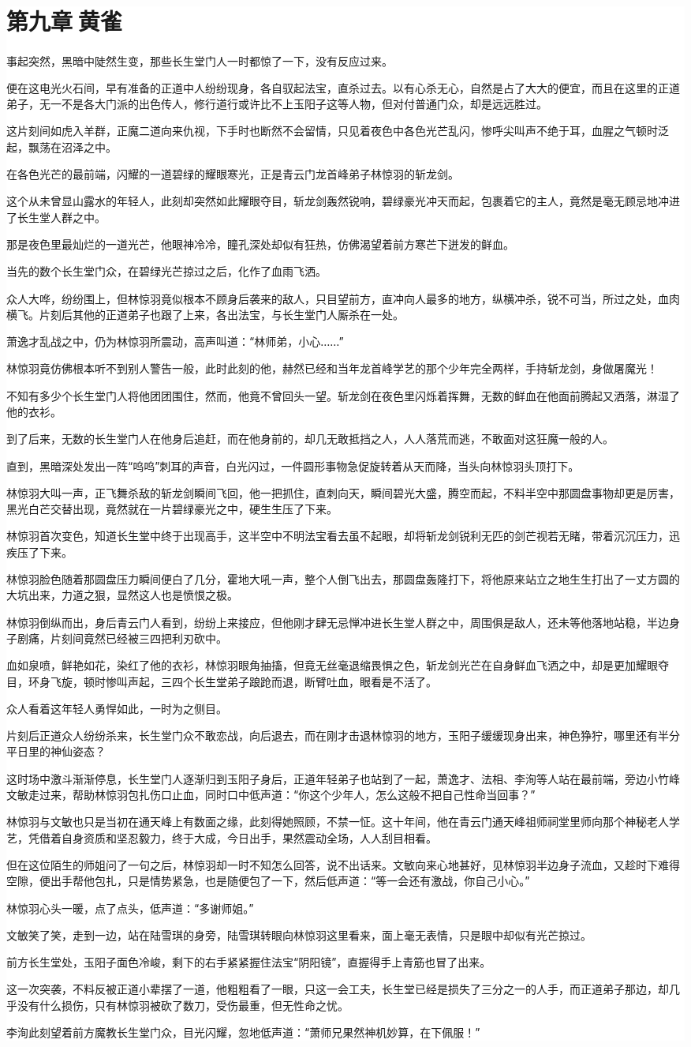 # 第九章 黄雀


事起突然，黑暗中陡然生变，那些长生堂门人一时都惊了一下，没有反应过来。

便在这电光火石间，早有准备的正道中人纷纷现身，各自驭起法宝，直杀过去。以有心杀无心，自然是占了大大的便宜，而且在这里的正道弟子，无一不是各大门派的出色传人，修行道行或许比不上玉阳子这等人物，但对付普通门众，却是远远胜过。

这片刻间如虎入羊群，正魔二道向来仇视，下手时也断然不会留情，只见着夜色中各色光芒乱闪，惨呼尖叫声不绝于耳，血腥之气顿时泛起，飘荡在沼泽之中。

在各色光芒的最前端，闪耀的一道碧绿的耀眼寒光，正是青云门龙首峰弟子林惊羽的斩龙剑。

这个从未曾显山露水的年轻人，此刻却突然如此耀眼夺目，斩龙剑轰然锐响，碧绿豪光冲天而起，包裹着它的主人，竟然是毫无顾忌地冲进了长生堂人群之中。

那是夜色里最灿烂的一道光芒，他眼神冷冷，瞳孔深处却似有狂热，仿佛渴望着前方寒芒下迸发的鲜血。

当先的数个长生堂门众，在碧绿光芒掠过之后，化作了血雨飞洒。

众人大哗，纷纷围上，但林惊羽竟似根本不顾身后袭来的敌人，只目望前方，直冲向人最多的地方，纵横冲杀，锐不可当，所过之处，血肉横飞。片刻后其他的正道弟子也跟了上来，各出法宝，与长生堂门人厮杀在一处。

萧逸才乱战之中，仍为林惊羽所震动，高声叫道：“林师弟，小心……”

林惊羽竟仿佛根本听不到别人警告一般，此时此刻的他，赫然已经和当年龙首峰学艺的那个少年完全两样，手持斩龙剑，身做屠魔光！

不知有多少个长生堂门人将他团团围住，然而，他竟不曾回头一望。斩龙剑在夜色里闪烁着挥舞，无数的鲜血在他面前腾起又洒落，淋湿了他的衣衫。

到了后来，无数的长生堂门人在他身后追赶，而在他身前的，却几无敢抵挡之人，人人落荒而逃，不敢面对这狂魔一般的人。

直到，黑暗深处发出一阵“呜呜”刺耳的声音，白光闪过，一件圆形事物急促旋转着从天而降，当头向林惊羽头顶打下。

林惊羽大叫一声，正飞舞杀敌的斩龙剑瞬间飞回，他一把抓住，直刺向天，瞬间碧光大盛，腾空而起，不料半空中那圆盘事物却更是厉害，黑光白芒交替出现，竟然就在一片碧绿豪光之中，硬生生压了下来。

林惊羽首次变色，知道长生堂中终于出现高手，这半空中不明法宝看去虽不起眼，却将斩龙剑锐利无匹的剑芒视若无睹，带着沉沉压力，迅疾压了下来。

林惊羽脸色随着那圆盘压力瞬间便白了几分，霍地大吼一声，整个人倒飞出去，那圆盘轰隆打下，将他原来站立之地生生打出了一丈方圆的大坑出来，力道之狠，显然这人也是愤恨之极。

林惊羽倒纵而出，身后青云门人看到，纷纷上来接应，但他刚才肆无忌惮冲进长生堂人群之中，周围俱是敌人，还未等他落地站稳，半边身子剧痛，片刻间竟然已经被三四把利刃砍中。

血如泉喷，鲜艳如花，染红了他的衣衫，林惊羽眼角抽搐，但竟无丝毫退缩畏惧之色，斩龙剑光芒在自身鲜血飞洒之中，却是更加耀眼夺目，环身飞旋，顿时惨叫声起，三四个长生堂弟子踉跄而退，断臂吐血，眼看是不活了。

众人看着这年轻人勇悍如此，一时为之侧目。

片刻后正道众人纷纷杀来，长生堂门众不敢恋战，向后退去，而在刚才击退林惊羽的地方，玉阳子缓缓现身出来，神色狰狞，哪里还有半分平日里的神仙姿态？

这时场中激斗渐渐停息，长生堂门人逐渐归到玉阳子身后，正道年轻弟子也站到了一起，萧逸才、法相、李洵等人站在最前端，旁边小竹峰文敏走过来，帮助林惊羽包扎伤口止血，同时口中低声道：“你这个少年人，怎么这般不把自己性命当回事？”

林惊羽与文敏也只是当初在通天峰上有数面之缘，此刻得她照顾，不禁一怔。这十年间，他在青云门通天峰祖师祠堂里师向那个神秘老人学艺，凭借着自身资质和坚忍毅力，终于大成，今日出手，果然震动全场，人人刮目相看。

但在这位陌生的师姐问了一句之后，林惊羽却一时不知怎么回答，说不出话来。文敏向来心地甚好，见林惊羽半边身子流血，又趁时下难得空隙，便出手帮他包扎，只是情势紧急，也是随便包了一下，然后低声道：“等一会还有激战，你自己小心。”

林惊羽心头一暖，点了点头，低声道：“多谢师姐。”

文敏笑了笑，走到一边，站在陆雪琪的身旁，陆雪琪转眼向林惊羽这里看来，面上毫无表情，只是眼中却似有光芒掠过。

前方长生堂处，玉阳子面色冷峻，剩下的右手紧紧握住法宝“阴阳镜”，直握得手上青筋也冒了出来。

这一次突袭，不料反被正道小辈摆了一道，他粗粗看了一眼，只这一会工夫，长生堂已经是损失了三分之一的人手，而正道弟子那边，却几乎没有什么损伤，只有林惊羽被砍了数刀，受伤最重，但无性命之忧。

李洵此刻望着前方魔教长生堂门众，目光闪耀，忽地低声道：“萧师兄果然神机妙算，在下佩服！”
